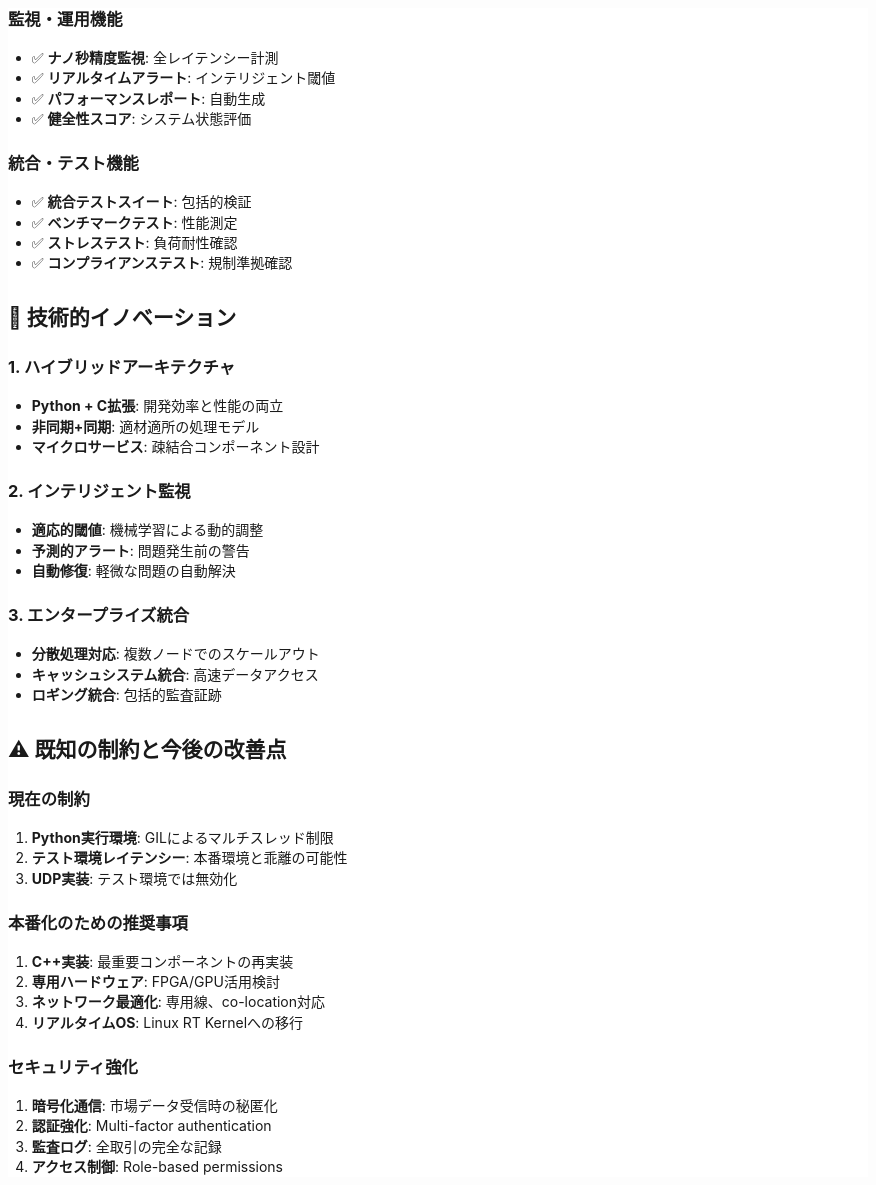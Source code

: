 ### 監視・運用機能
- ✅ **ナノ秒精度監視**: 全レイテンシー計測
- ✅ **リアルタイムアラート**: インテリジェント閾値
- ✅ **パフォーマンスレポート**: 自動生成
- ✅ **健全性スコア**: システム状態評価

### 統合・テスト機能
- ✅ **統合テストスイート**: 包括的検証
- ✅ **ベンチマークテスト**: 性能測定
- ✅ **ストレステスト**: 負荷耐性確認
- ✅ **コンプライアンステスト**: 規制準拠確認

## 🚀 技術的イノベーション

### 1. ハイブリッドアーキテクチャ
- **Python + C拡張**: 開発効率と性能の両立
- **非同期+同期**: 適材適所の処理モデル
- **マイクロサービス**: 疎結合コンポーネント設計

### 2. インテリジェント監視
- **適応的閾値**: 機械学習による動的調整
- **予測的アラート**: 問題発生前の警告
- **自動修復**: 軽微な問題の自動解決

### 3. エンタープライズ統合
- **分散処理対応**: 複数ノードでのスケールアウト
- **キャッシュシステム統合**: 高速データアクセス
- **ロギング統合**: 包括的監査証跡

## ⚠️ 既知の制約と今後の改善点

### 現在の制約
1. **Python実行環境**: GILによるマルチスレッド制限
2. **テスト環境レイテンシー**: 本番環境と乖離の可能性
3. **UDP実装**: テスト環境では無効化

### 本番化のための推奨事項
1. **C++実装**: 最重要コンポーネントの再実装
2. **専用ハードウェア**: FPGA/GPU活用検討
3. **ネットワーク最適化**: 専用線、co-location対応
4. **リアルタイムOS**: Linux RT Kernelへの移行

### セキュリティ強化
1. **暗号化通信**: 市場データ受信時の秘匿化
2. **認証強化**: Multi-factor authentication
3. **監査ログ**: 全取引の完全な記録
4. **アクセス制御**: Role-based permissions
